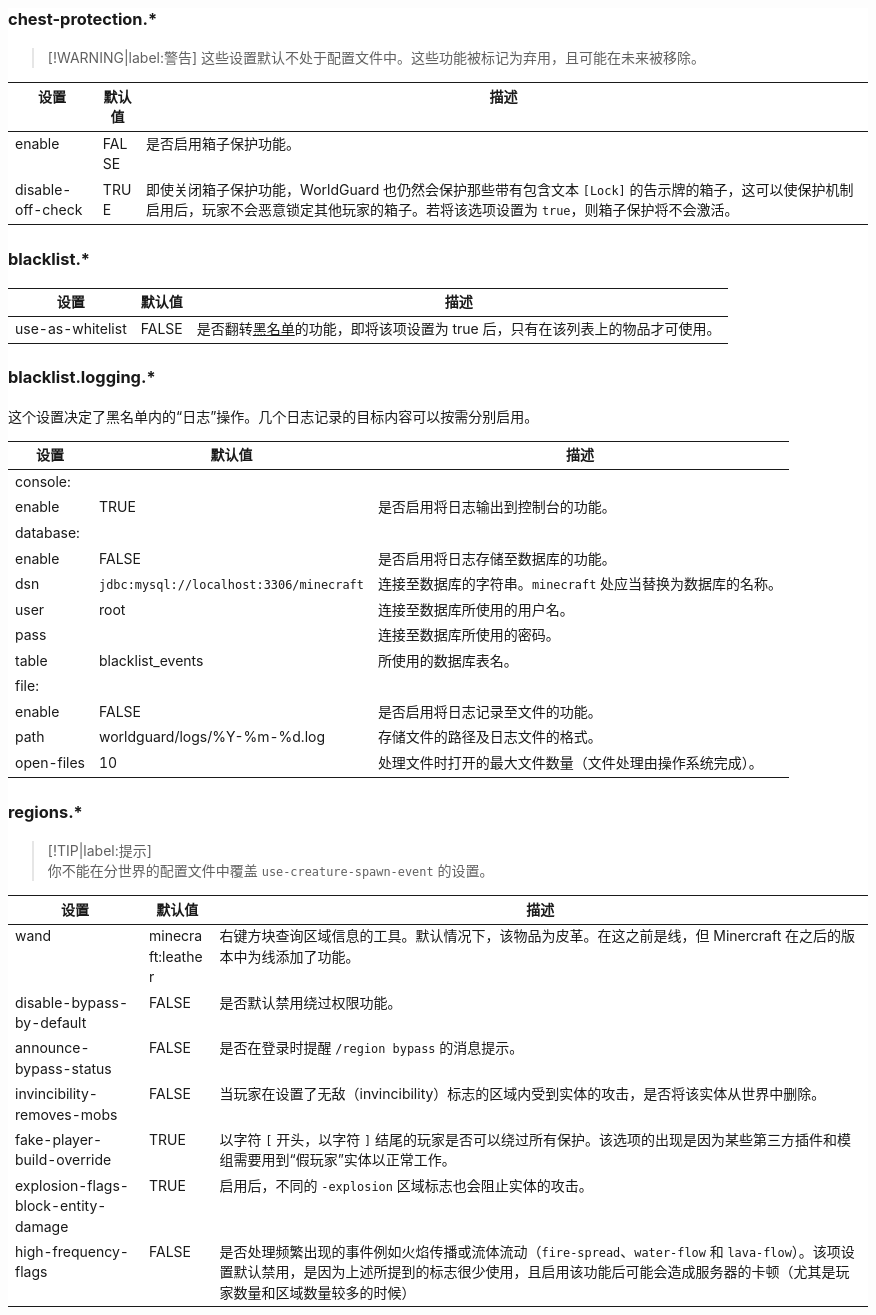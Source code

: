 ### chest-protection.*

> [!WARNING|label:警告]
> 这些设置默认不处于配置文件中。这些功能被标记为弃用，且可能在未来被移除。

|设置|默认值|描述|
|---|---|---|
|enable|FALSE|是否启用箱子保护功能。|
|disable-off-check|TRUE|即使关闭箱子保护功能，WorldGuard 也仍然会保护那些带有包含文本 `[Lock]` 的告示牌的箱子，这可以使保护机制启用后，玩家不会恶意锁定其他玩家的箱子。若将该选项设置为 `true`，则箱子保护将不会激活。|


### blacklist.*

|设置|默认值|描述|
|---|---|---|
|use-as-whitelist|FALSE|是否翻转[黑名单](blacklist.md)的功能，即将该项设置为 true 后，只有在该列表上的物品才可使用。|

### blacklist.logging.*

这个设置决定了黑名单内的“日志”操作。几个日志记录的目标内容可以按需分别启用。

|设置|默认值|描述|
|---|---|---|
|console:|||
|enable|TRUE|是否启用将日志输出到控制台的功能。|
|database:|||
|enable|FALSE|是否启用将日志存储至数据库的功能。|
|dsn|`jdbc:mysql://localhost:3306/minecraft`|连接至数据库的字符串。`minecraft` 处应当替换为数据库的名称。|
|user|root|连接至数据库所使用的用户名。|
|pass||连接至数据库所使用的密码。|
|table|blacklist_events|所使用的数据库表名。|
|file:|||
|enable|FALSE|是否启用将日志记录至文件的功能。|
|path|worldguard/logs/%Y-%m-%d.log|存储文件的路径及日志文件的格式。|
|open-files|10|处理文件时打开的最大文件数量（文件处理由操作系统完成）。|

### regions.*

> [!TIP|label:提示]    
> 你不能在分世界的配置文件中覆盖 `use-creature-spawn-event` 的设置。

|设置|默认值|描述|
|---|---|---|
|wand|minecraft:leather|右键方块查询区域信息的工具。默认情况下，该物品为皮革。在这之前是线，但 Minercraft 在之后的版本中为线添加了功能。|
|disable-bypass-by-default|FALSE|是否默认禁用绕过权限功能。|
|announce-bypass-status|FALSE|是否在登录时提醒 `/region bypass` 的消息提示。|
|invincibility-removes-mobs|FALSE|当玩家在设置了无敌（invincibility）标志的区域内受到实体的攻击，是否将该实体从世界中删除。|
|fake-player-build-override|TRUE|以字符 `[` 开头，以字符 `]` 结尾的玩家是否可以绕过所有保护。该选项的出现是因为某些第三方插件和模组需要用到“假玩家”实体以正常工作。|
|explosion-flags-block-entity-damage|TRUE|启用后，不同的 `-explosion` 区域标志也会阻止实体的攻击。|
|high-frequency-flags|FALSE|是否处理频繁出现的事件例如火焰传播或流体流动（`fire-spread`、`water-flow` 和 `lava-flow`）。该项设置默认禁用，是因为上述所提到的标志很少使用，且启用该功能后可能会造成服务器的卡顿（尤其是玩家数量和区域数量较多的时候）|